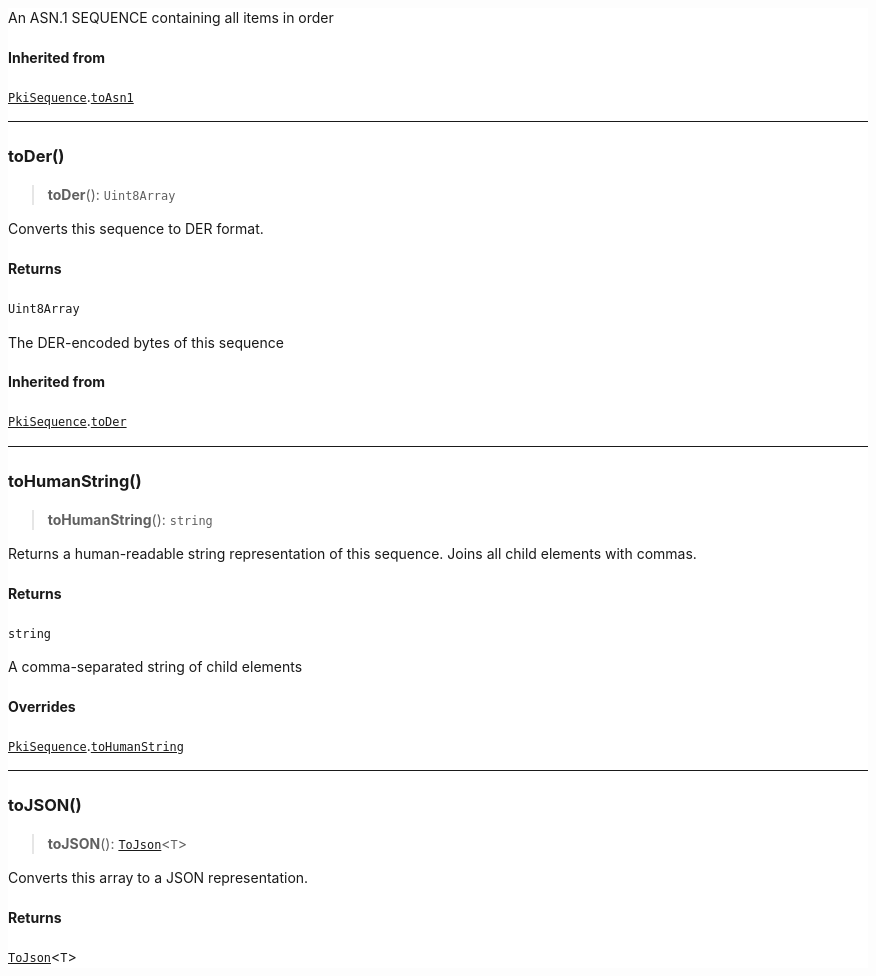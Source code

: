 An ASN.1 SEQUENCE containing all items in order

#### Inherited from

[`PkiSequence`](../../../../core/PkiBase/classes/PkiSequence.md).[`toAsn1`](../../../../core/PkiBase/classes/PkiSequence.md#toasn1)

---

### toDer()

> **toDer**(): `Uint8Array`

Converts this sequence to DER format.

#### Returns

`Uint8Array`

The DER-encoded bytes of this sequence

#### Inherited from

[`PkiSequence`](../../../../core/PkiBase/classes/PkiSequence.md).[`toDer`](../../../../core/PkiBase/classes/PkiSequence.md#toder)

---

### toHumanString()

> **toHumanString**(): `string`

Returns a human-readable string representation of this sequence.
Joins all child elements with commas.

#### Returns

`string`

A comma-separated string of child elements

#### Overrides

[`PkiSequence`](../../../../core/PkiBase/classes/PkiSequence.md).[`toHumanString`](../../../../core/PkiBase/classes/PkiSequence.md#tohumanstring)

---

### toJSON()

> **toJSON**(): [`ToJson`](../../../../core/PkiBase/type-aliases/ToJson.md)\<`T`\>

Converts this array to a JSON representation.

#### Returns

[`ToJson`](../../../../core/PkiBase/type-aliases/ToJson.md)\<`T`\>
